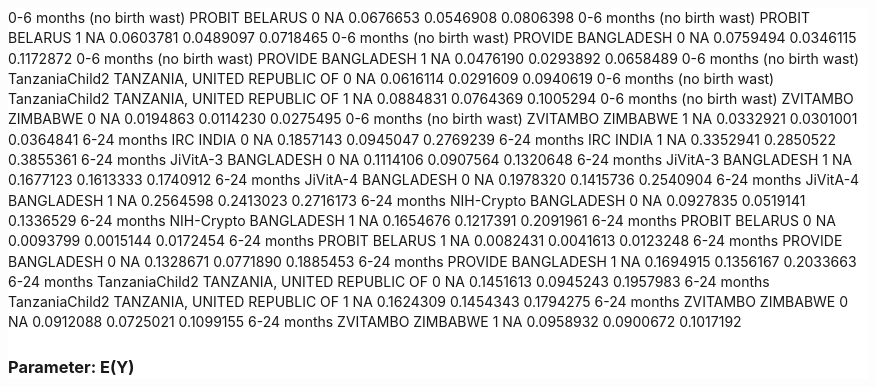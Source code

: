 0-6 months (no birth wast)    PROBIT           BELARUS                        0                    NA                0.0676653   0.0546908   0.0806398
0-6 months (no birth wast)    PROBIT           BELARUS                        1                    NA                0.0603781   0.0489097   0.0718465
0-6 months (no birth wast)    PROVIDE          BANGLADESH                     0                    NA                0.0759494   0.0346115   0.1172872
0-6 months (no birth wast)    PROVIDE          BANGLADESH                     1                    NA                0.0476190   0.0293892   0.0658489
0-6 months (no birth wast)    TanzaniaChild2   TANZANIA, UNITED REPUBLIC OF   0                    NA                0.0616114   0.0291609   0.0940619
0-6 months (no birth wast)    TanzaniaChild2   TANZANIA, UNITED REPUBLIC OF   1                    NA                0.0884831   0.0764369   0.1005294
0-6 months (no birth wast)    ZVITAMBO         ZIMBABWE                       0                    NA                0.0194863   0.0114230   0.0275495
0-6 months (no birth wast)    ZVITAMBO         ZIMBABWE                       1                    NA                0.0332921   0.0301001   0.0364841
6-24 months                   IRC              INDIA                          0                    NA                0.1857143   0.0945047   0.2769239
6-24 months                   IRC              INDIA                          1                    NA                0.3352941   0.2850522   0.3855361
6-24 months                   JiVitA-3         BANGLADESH                     0                    NA                0.1114106   0.0907564   0.1320648
6-24 months                   JiVitA-3         BANGLADESH                     1                    NA                0.1677123   0.1613333   0.1740912
6-24 months                   JiVitA-4         BANGLADESH                     0                    NA                0.1978320   0.1415736   0.2540904
6-24 months                   JiVitA-4         BANGLADESH                     1                    NA                0.2564598   0.2413023   0.2716173
6-24 months                   NIH-Crypto       BANGLADESH                     0                    NA                0.0927835   0.0519141   0.1336529
6-24 months                   NIH-Crypto       BANGLADESH                     1                    NA                0.1654676   0.1217391   0.2091961
6-24 months                   PROBIT           BELARUS                        0                    NA                0.0093799   0.0015144   0.0172454
6-24 months                   PROBIT           BELARUS                        1                    NA                0.0082431   0.0041613   0.0123248
6-24 months                   PROVIDE          BANGLADESH                     0                    NA                0.1328671   0.0771890   0.1885453
6-24 months                   PROVIDE          BANGLADESH                     1                    NA                0.1694915   0.1356167   0.2033663
6-24 months                   TanzaniaChild2   TANZANIA, UNITED REPUBLIC OF   0                    NA                0.1451613   0.0945243   0.1957983
6-24 months                   TanzaniaChild2   TANZANIA, UNITED REPUBLIC OF   1                    NA                0.1624309   0.1454343   0.1794275
6-24 months                   ZVITAMBO         ZIMBABWE                       0                    NA                0.0912088   0.0725021   0.1099155
6-24 months                   ZVITAMBO         ZIMBABWE                       1                    NA                0.0958932   0.0900672   0.1017192


### Parameter: E(Y)
